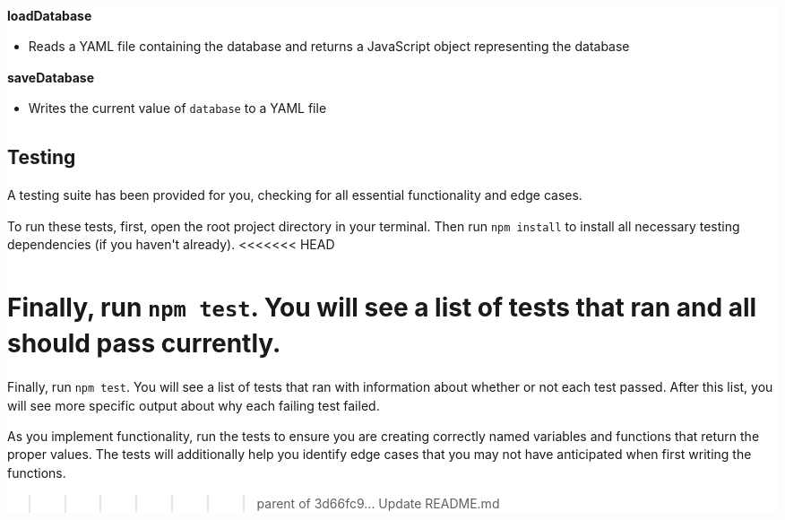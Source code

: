 **loadDatabase**

- Reads a YAML file containing the database and returns a JavaScript object representing the database

**saveDatabase**

- Writes the current value of `database` to a YAML file

## Testing

A testing suite has been provided for you, checking for all essential functionality and
edge cases.

To run these tests, first, open the root project directory in your terminal. Then run `npm install` to install
all necessary testing dependencies (if you haven't already).
<<<<<<< HEAD

Finally, run `npm test`. You will see a list of tests that ran and all should pass currently.
=======
Finally, run `npm test`. You will see a list of tests that ran with information
about whether or not each test passed. After this list, you will see more specific output
about why each failing test failed.

As you implement functionality, run the tests to
ensure you are creating correctly named variables and functions that return the proper values.
The tests will additionally help you identify edge cases that you may not have anticipated
when first writing the functions.
>>>>>>> parent of 3d66fc9... Update README.md
